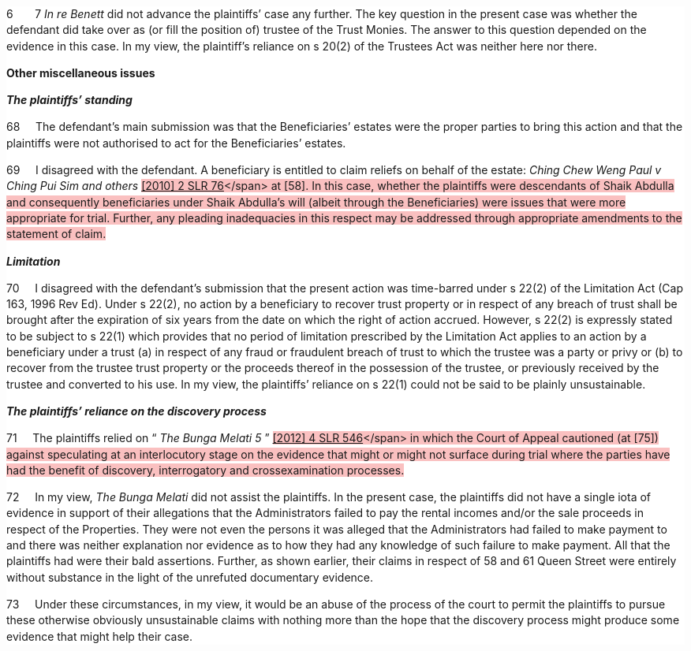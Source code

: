 6       7 _In re Benett_ did not advance the plaintiffs’ case any further. The key question in the present case was whether the defendant did take over as (or fill the position of) trustee of the Trust Monies. The answer to this question depended on the evidence in this case. In my view, the plaintiff’s reliance on s 20(2) of the Trustees Act was neither here nor there. 

**Other miscellaneous issues** 

**_The plaintiffs’ standing_** 

68     The defendant’s main submission was that the Beneficiaries’ estates were the proper parties to bring this action and that the plaintiffs were not authorised to act for the Beneficiaries’ estates. 

69     I disagreed with the defendant. A beneficiary is entitled to claim reliefs on behalf of the estate: _Ching Chew Weng Paul v Ching Pui Sim and others_ <span style="background-color: #FAC0C0" class="citation">[[2010] 2 SLR 76]("https://www.open.gov.sg")</span> at [58]. In this case, whether the plaintiffs were descendants of Shaik Abdulla and consequently beneficiaries under Shaik Abdulla’s will (albeit through the Beneficiaries) were issues that were more appropriate for trial. Further, any pleading inadequacies in this respect may be addressed through appropriate amendments to the statement of claim. 

**_Limitation_** 

70     I disagreed with the defendant’s submission that the present action was time-barred under s 22(2) of the Limitation Act (Cap 163, 1996 Rev Ed). Under s 22(2), no action by a beneficiary to recover trust property or in respect of any breach of trust shall be brought after the expiration of six years from the date on which the right of action accrued. However, s 22(2) is expressly stated to be subject to s 22(1) which provides that no period of limitation prescribed by the Limitation Act applies to an action by a beneficiary under a trust (a) in respect of any fraud or fraudulent breach of trust to which the trustee was a party or privy or (b) to recover from the trustee trust property or the proceeds thereof in the possession of the trustee, or previously received by the trustee and converted to his use. In my view, the plaintiffs’ reliance on s 22(1) could not be said to be plainly unsustainable. 

**_The plaintiffs’ reliance on the discovery process_** 

71     The plaintiffs relied on “ _The Bunga Melati 5_ ” <span style="background-color: #FAC0C0" class="citation">[[2012] 4 SLR 546]("https://www.open.gov.sg")</span> in which the Court of Appeal cautioned (at [75]) against speculating at an interlocutory stage on the evidence that might or might not surface during trial where the parties have had the benefit of discovery, interrogatory and crossexamination processes. 


72     In my view, _The Bunga Melati_ did not assist the plaintiffs. In the present case, the plaintiffs did not have a single iota of evidence in support of their allegations that the Administrators failed to pay the rental incomes and/or the sale proceeds in respect of the Properties. They were not even the persons it was alleged that the Administrators had failed to make payment to and there was neither explanation nor evidence as to how they had any knowledge of such failure to make payment. All that the plaintiffs had were their bald assertions. Further, as shown earlier, their claims in respect of 58 and 61 Queen Street were entirely without substance in the light of the unrefuted documentary evidence. 

73     Under these circumstances, in my view, it would be an abuse of the process of the court to permit the plaintiffs to pursue these otherwise obviously unsustainable claims with nothing more than the hope that the discovery process might produce some evidence that might help their case. 

